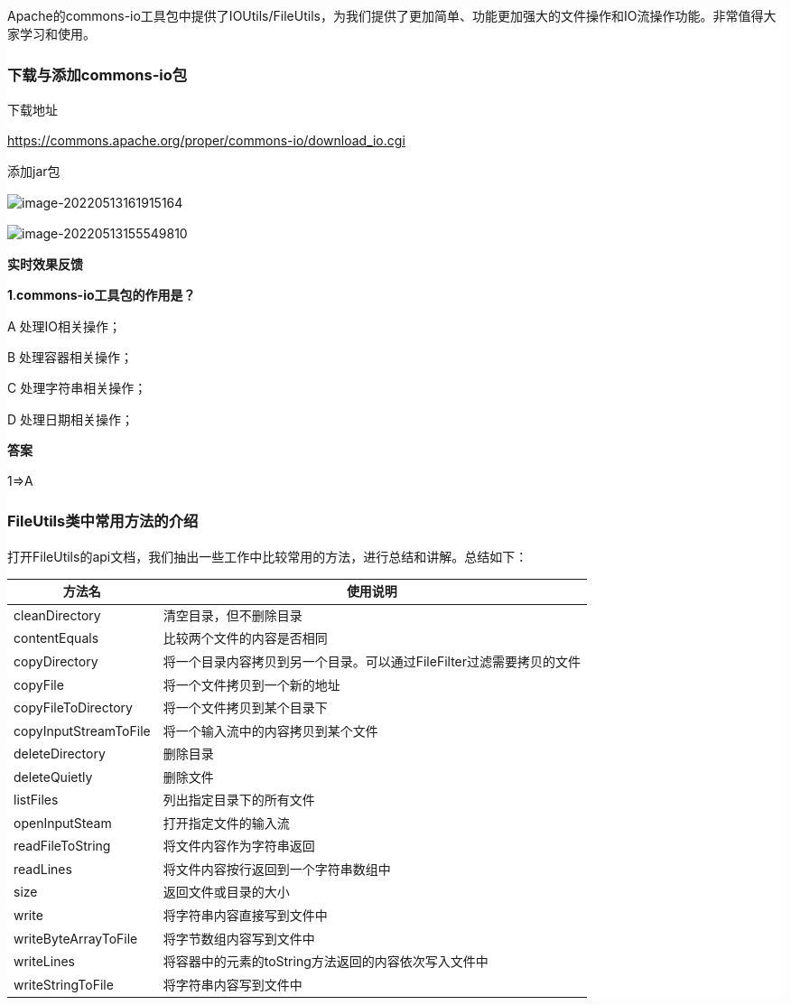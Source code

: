Apache的commons-io工具包中提供了IOUtils/FileUtils，为我们提供了更加简单、功能更加强大的文件操作和IO流操作功能。非常值得大家学习和使用。

### 下载与添加commons-io包

下载地址

https://commons.apache.org/proper/commons-io/download_io.cgi

添加jar包

![image-20220513161915164](https://www.itbaizhan.com/wiki/imgs/image-20220513161915164-16524299562676.png?v=1.0.0)

![image-20220513155549810](https://www.itbaizhan.com/wiki/imgs/image-20220513155549810-16524285510035.png?v=1.0.0)



**实时效果反馈**

**1**.**commons-io工具包的作用是？**

A 处理IO相关操作；

B 处理容器相关操作；

C 处理字符串相关操作；

D 处理日期相关操作；

**答案**

1=>A

### **FileUtils类中常用方法的介绍**

打开FileUtils的api文档，我们抽出一些工作中比较常用的方法，进行总结和讲解。总结如下：

| 方法名                | 使用说明                                                     |
| --------------------- | ------------------------------------------------------------ |
| cleanDirectory        | 清空目录，但不删除目录                                       |
| contentEquals         | 比较两个文件的内容是否相同                                   |
| copyDirectory         | 将一个目录内容拷贝到另一个目录。可以通过FileFilter过滤需要拷贝的文件 |
| copyFile              | 将一个文件拷贝到一个新的地址                                 |
| copyFileToDirectory   | 将一个文件拷贝到某个目录下                                   |
| copyInputStreamToFile | 将一个输入流中的内容拷贝到某个文件                           |
| deleteDirectory       | 删除目录                                                     |
| deleteQuietly         | 删除文件                                                     |
| listFiles             | 列出指定目录下的所有文件                                     |
| openInputSteam        | 打开指定文件的输入流                                         |
| readFileToString      | 将文件内容作为字符串返回                                     |
| readLines             | 将文件内容按行返回到一个字符串数组中                         |
| size                  | 返回文件或目录的大小                                         |
| write                 | 将字符串内容直接写到文件中                                   |
| writeByteArrayToFile  | 将字节数组内容写到文件中                                     |
| writeLines            | 将容器中的元素的toString方法返回的内容依次写入文件中         |
| writeStringToFile     | 将字符串内容写到文件中                                       |
